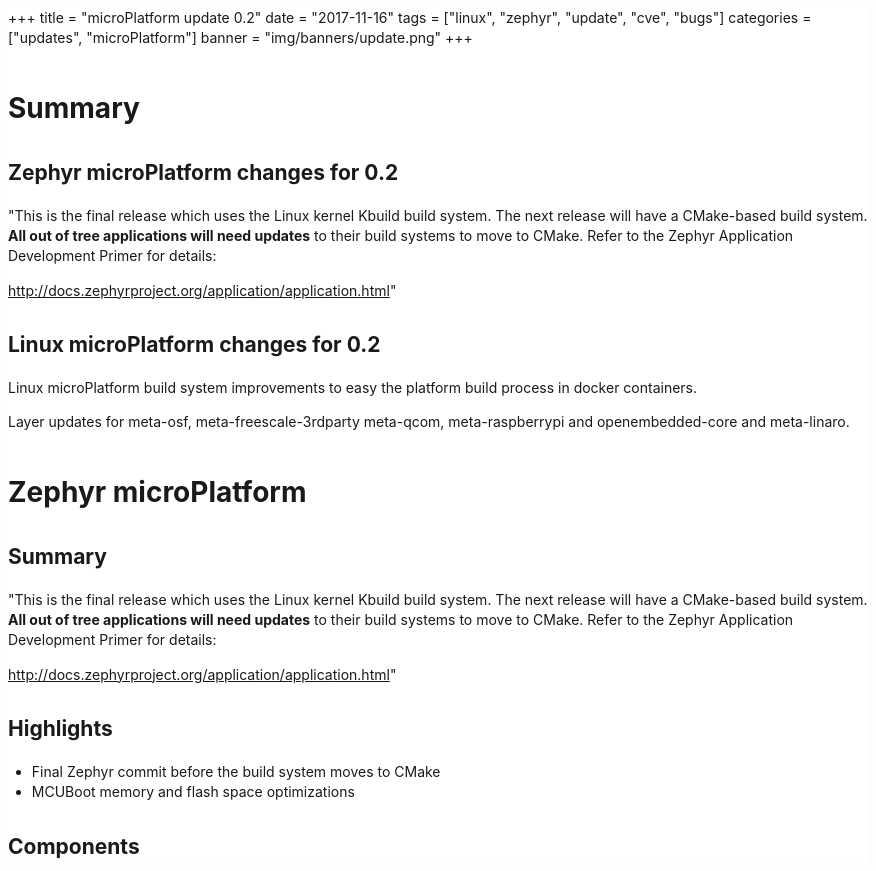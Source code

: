 +++
title = "microPlatform update 0.2"
date = "2017-11-16"
tags = ["linux", "zephyr", "update", "cve", "bugs"]
categories = ["updates", "microPlatform"]
banner = "img/banners/update.png"
+++

# Summary

## Zephyr microPlatform changes for 0.2

"This is the final release which uses the Linux kernel Kbuild
build system. The next release will have a CMake-based build
system. **All out of tree applications will need updates** to
their build systems to move to CMake. Refer to the Zephyr
Application Development Primer for details:

http://docs.zephyrproject.org/application/application.html"


## Linux microPlatform changes for 0.2

Linux microPlatform build system improvements to easy the platform build process
in docker containers.

Layer updates for meta-osf, meta-freescale-3rdparty meta-qcom, meta-raspberrypi
and openembedded-core and meta-linaro.


# Zephyr microPlatform

## Summary

"This is the final release which uses the Linux kernel Kbuild
build system. The next release will have a CMake-based build
system. **All out of tree applications will need updates** to
their build systems to move to CMake. Refer to the Zephyr
Application Development Primer for details:

http://docs.zephyrproject.org/application/application.html"

## Highlights

- Final Zephyr commit before the build system moves to CMake
- MCUBoot memory and flash space optimizations

## Components

